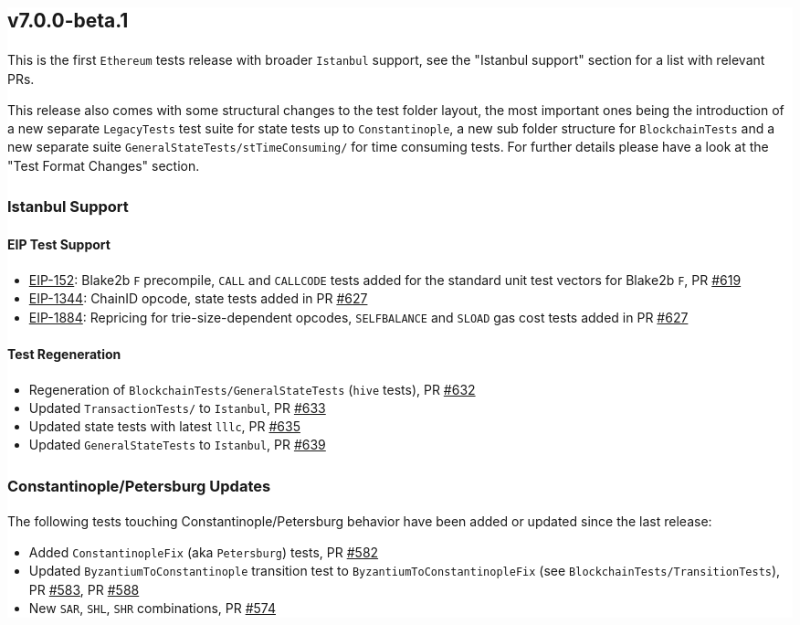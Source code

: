 
## v7.0.0-beta.1

This is the first `Ethereum` tests release with broader `Istanbul` support,
see the "Istanbul support" section for a list with relevant PRs.

This release also comes with some structural changes to the test folder layout,
the most important ones being the introduction of a new separate `LegacyTests` 
test suite for state tests up to `Constantinople`, a new sub folder structure
for `BlockchainTests` and a new separate suite `GeneralStateTests/stTimeConsuming/`
for time consuming tests. For further details please have a look at the 
"Test Format Changes" section.

### Istanbul Support

#### EIP Test Support

- [EIP-152](https://github.com/ethereum/EIPs/pull/2129): Blake2b `F` precompile,
  `CALL` and `CALLCODE` tests added for the standard unit test vectors for
  Blake2b `F`,
  PR [#619](https://github.com/ethereum/tests/pull/619)
- [EIP-1344](https://eips.ethereum.org/EIPS/eip-1344): ChainID opcode, state
  tests added in PR [#627](https://github.com/ethereum/tests/pull/627)
- [EIP-1884](https://eips.ethereum.org/EIPS/eip-1884): Repricing for 
  trie-size-dependent opcodes, `SELFBALANCE` and `SLOAD` gas cost tests added
  in PR [#627](https://github.com/ethereum/tests/pull/627)

#### Test Regeneration

- Regeneration of `BlockchainTests/GeneralStateTests` (`hive` tests),
  PR [#632](https://github.com/ethereum/tests/pull/632)
- Updated `TransactionTests/` to `Istanbul`,
  PR [#633](https://github.com/ethereum/tests/pull/633)
- Updated state tests with latest `lllc`,
  PR [#635](https://github.com/ethereum/tests/pull/635)
- Updated `GeneralStateTests` to `Istanbul`,
  PR [#639](https://github.com/ethereum/tests/pull/639)

### Constantinople/Petersburg Updates

The following tests touching Constantinople/Petersburg behavior have been added
or updated since the last release:

- Added `ConstantinopleFix` (aka `Petersburg`) tests,
  PR [#582](https://github.com/ethereum/tests/pull/582)
- Updated `ByzantiumToConstantinople` transition test to
  `ByzantiumToConstantinopleFix`
  (see `BlockchainTests/TransitionTests`),
  PR [#583](https://github.com/ethereum/tests/pull/583),
  PR [#588](https://github.com/ethereum/tests/pull/588)
- New `SAR`, `SHL`, `SHR` combinations,
  PR [#574](https://github.com/ethereum/tests/pull/574)
